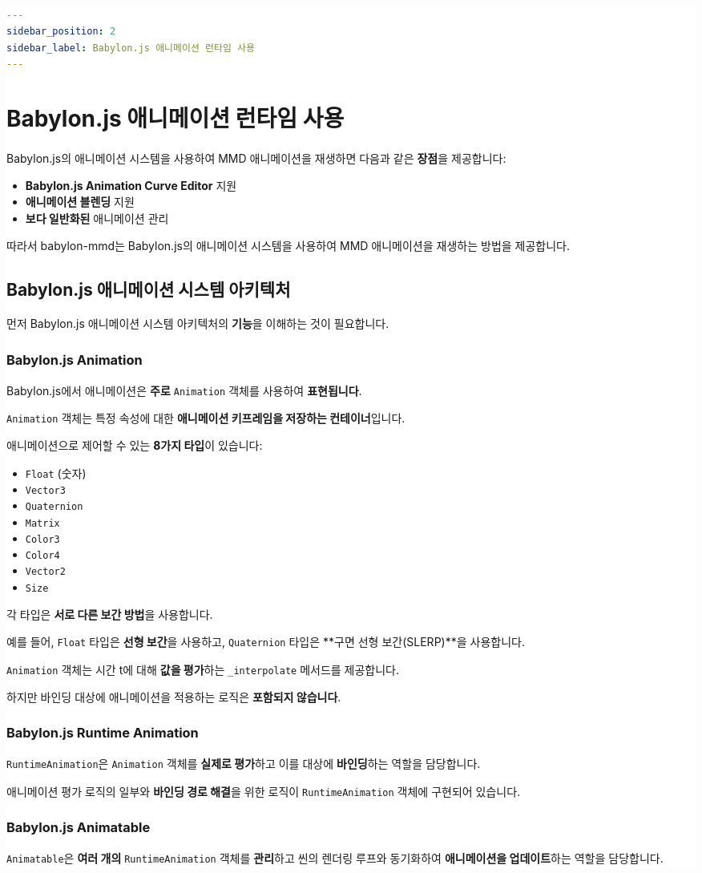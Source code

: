 ```yaml
---
sidebar_position: 2
sidebar_label: Babylon.js 애니메이션 런타임 사용
---
```


# Babylon.js 애니메이션 런타임 사용

Babylon.js의 애니메이션 시스템을 사용하여 MMD 애니메이션을 재생하면 다음과 같은 **장점**을 제공합니다:
- **Babylon.js Animation Curve Editor** 지원
- **애니메이션 블렌딩** 지원
- **보다 일반화된** 애니메이션 관리

따라서 babylon-mmd는 Babylon.js의 애니메이션 시스템을 사용하여 MMD 애니메이션을 재생하는 방법을 제공합니다.

## Babylon.js 애니메이션 시스템 아키텍처

먼저 Babylon.js 애니메이션 시스템 아키텍처의 **기능**을 이해하는 것이 필요합니다.



### Babylon.js Animation

Babylon.js에서 애니메이션은 **주로** `Animation` 객체를 사용하여 **표현됩니다**.

`Animation` 객체는 특정 속성에 대한 **애니메이션 키프레임을 저장하는 컨테이너**입니다.

애니메이션으로 제어할 수 있는 **8가지 타입**이 있습니다:

- `Float` (숫자)
- `Vector3`
- `Quaternion`
- `Matrix`
- `Color3`
- `Color4`
- `Vector2`
- `Size`

각 타입은 **서로 다른 보간 방법**을 사용합니다.

예를 들어, `Float` 타입은 **선형 보간**을 사용하고, `Quaternion` 타입은 **구면 선형 보간(SLERP)**을 사용합니다.

`Animation` 객체는 시간 t에 대해 **값을 평가**하는 `_interpolate` 메서드를 제공합니다.

하지만 바인딩 대상에 애니메이션을 적용하는 로직은 **포함되지 않습니다**.

### Babylon.js Runtime Animation

`RuntimeAnimation`은 `Animation` 객체를 **실제로 평가**하고 이를 대상에 **바인딩**하는 역할을 담당합니다.

애니메이션 평가 로직의 일부와 **바인딩 경로 해결**을 위한 로직이 `RuntimeAnimation` 객체에 구현되어 있습니다.

### Babylon.js Animatable

`Animatable`은 **여러 개의** `RuntimeAnimation` 객체를 **관리**하고 씬의 렌더링 루프와 동기화하여 **애니메이션을 업데이트**하는 역할을 담당합니다.
